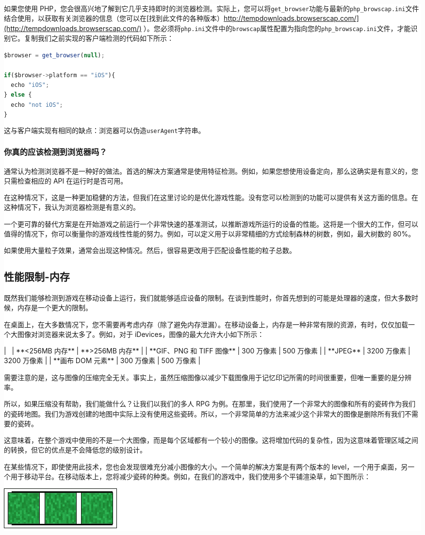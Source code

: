 如果您使用 PHP，您会很高兴地了解到它几乎支持即时的浏览器检测。实际上，您可以将`get_browser`功能与最新的`php_browscap.ini`文件结合使用，以获取有关浏览器的信息（您可以在[找到此文件的各种版本）http://tempdownloads.browserscap.com/](http://tempdownloads.browserscap.com/) ）。您必须将`php.ini`文件中的`browscap`属性配置为指向您的`php_browscap.ini`文件，才能识别它。复制我们之前实现的客户端检测的代码如下所示：

```js
$browser = get_browser(null);

if($browser->platform == "iOS"){
  echo "iOS";
} else {
  echo "not iOS";
}
```

这与客户端实现有相同的缺点：浏览器可以伪造`userAgent`字符串。

### 你真的应该检测到浏览器吗？

通常认为检测浏览器不是一种好的做法。首选的解决方案通常是使用特征检测。例如，如果您想使用设备定向，那么这确实是有意义的，您只需检查相应的 API 在运行时是否可用。

在这种情况下，这是一种更加稳健的方法，但我们在这里讨论的是优化游戏性能。没有您可以检测到的功能可以提供有关这方面的信息。在这种情况下，我认为浏览器检测是有意义的。

一个更可靠的替代方案是在开始游戏之前运行一个非常快速的基准测试，以推断游戏所运行的设备的性能。这将是一个很大的工作，但可以值得的情况下，你可以衡量你的游戏线性性能的努力。例如，可以定义用于以非常精细的方式绘制森林的树数，例如，最大树数的 80%。

如果使用大量粒子效果，通常会出现这种情况。然后，很容易更改用于匹配设备性能的粒子总数。

## 性能限制-内存

既然我们能够检测到游戏在移动设备上运行，我们就能够适应设备的限制。在谈到性能时，你首先想到的可能是处理器的速度，但大多数时候，内存是一个更大的限制。

在桌面上，在大多数情况下，您不需要再考虑内存（除了避免内存泄漏）。在移动设备上，内存是一种非常有限的资源，有时，仅仅加载一个大图像对浏览器来说太多了。例如，对于 iDevices，图像的最大允许大小如下所示：

<colgroup><col style="text-align: left"> <col style="text-align: left"> <col style="text-align: left"></colgroup> 
|   | **<256MB 内存** | **>256MB 内存** |
| **GIF、PNG 和 TIFF 图像** | 300 万像素 | 500 万像素 |
| **JPEG** | 3200 万像素 | 3200 万像素 |
| **画布 DOM 元素** | 300 万像素 | 500 万像素 |

需要注意的是，这与图像的压缩完全无关。事实上，虽然压缩图像以减少下载图像用于记忆印记所需的时间很重要，但唯一重要的是分辨率。

所以，如果压缩没有帮助，我们能做什么？让我们以我们的多人 RPG 为例。在那里，我们使用了一个非常大的图像和所有的瓷砖作为我们的瓷砖地图。我们为游戏创建的地图中实际上没有使用这些瓷砖。所以，一个非常简单的方法来减少这个非常大的图像是删除所有我们不需要的瓷砖。

这意味着，在整个游戏中使用的不是一个大图像，而是每个区域都有一个较小的图像。这将增加代码的复杂性，因为这意味着管理区域之间的转换，但它的优点是不会降低您的级别设计。

在某些情况下，即使使用此技术，您也会发现很难充分减小图像的大小。一个简单的解决方案是有两个版本的 level，一个用于桌面，另一个用于移动平台。在移动版本上，您将减少瓷砖的种类。例如，在我们的游戏中，我们使用多个平铺渲染草，如下图所示：

![Performance limitation – memory](img/5060OT_09_01.jpg)
